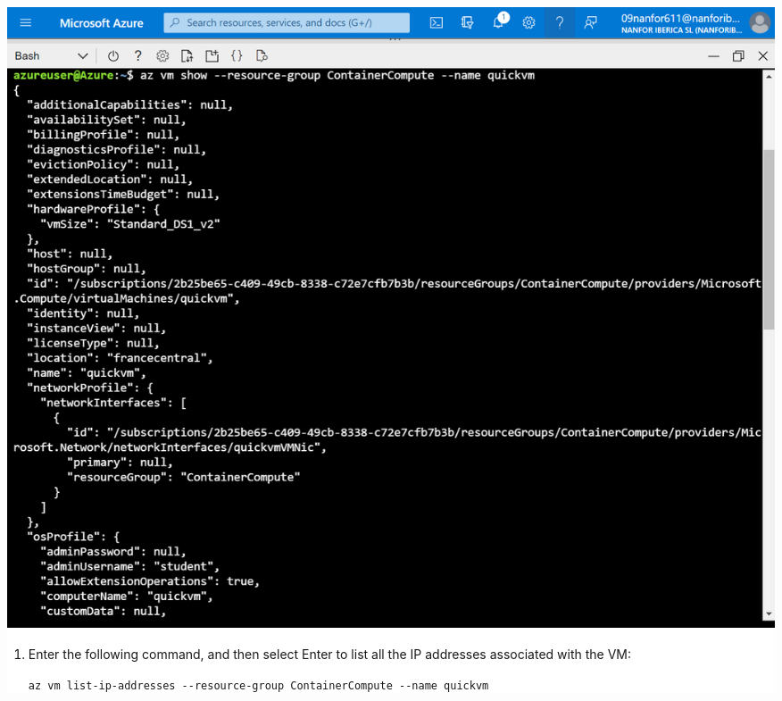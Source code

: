    ![P01-Lab-DeployingWorkloadsByImagesContainers_04](images/P01-Lab-DeployingWorkloadsByImagesContainers_04.png)

1. Enter the following command, and then select Enter to list all the IP addresses associated with the VM:

   ```
   az vm list-ip-addresses --resource-group ContainerCompute --name quickvm
   ```
